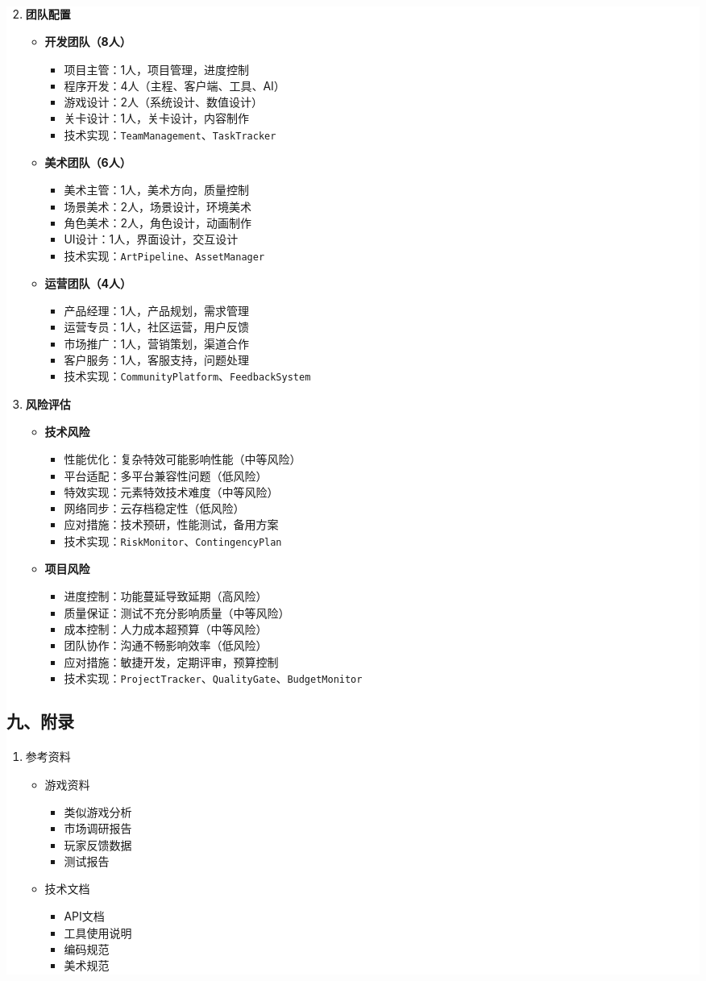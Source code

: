 2. **团队配置**
   - **开发团队（8人）**
     * 项目主管：1人，项目管理，进度控制
     * 程序开发：4人（主程、客户端、工具、AI）
     * 游戏设计：2人（系统设计、数值设计）
     * 关卡设计：1人，关卡设计，内容制作
     * 技术实现：`TeamManagement`、`TaskTracker`
   
   - **美术团队（6人）**
     * 美术主管：1人，美术方向，质量控制
     * 场景美术：2人，场景设计，环境美术
     * 角色美术：2人，角色设计，动画制作
     * UI设计：1人，界面设计，交互设计
     * 技术实现：`ArtPipeline`、`AssetManager`
   
   - **运营团队（4人）**
     * 产品经理：1人，产品规划，需求管理
     * 运营专员：1人，社区运营，用户反馈
     * 市场推广：1人，营销策划，渠道合作
     * 客户服务：1人，客服支持，问题处理
     * 技术实现：`CommunityPlatform`、`FeedbackSystem`

3. **风险评估**
   - **技术风险**
     * 性能优化：复杂特效可能影响性能（中等风险）
     * 平台适配：多平台兼容性问题（低风险）
     * 特效实现：元素特效技术难度（中等风险）
     * 网络同步：云存档稳定性（低风险）
     * 应对措施：技术预研，性能测试，备用方案
     * 技术实现：`RiskMonitor`、`ContingencyPlan`
   
   - **项目风险**
     * 进度控制：功能蔓延导致延期（高风险）
     * 质量保证：测试不充分影响质量（中等风险）
     * 成本控制：人力成本超预算（中等风险）
     * 团队协作：沟通不畅影响效率（低风险）
     * 应对措施：敏捷开发，定期评审，预算控制
     * 技术实现：`ProjectTracker`、`QualityGate`、`BudgetMonitor`

## 九、附录

1. 参考资料
   - 游戏资料
     * 类似游戏分析
     * 市场调研报告
     * 玩家反馈数据
     * 测试报告
   
   - 技术文档
     * API文档
     * 工具使用说明
     * 编码规范
     * 美术规范
